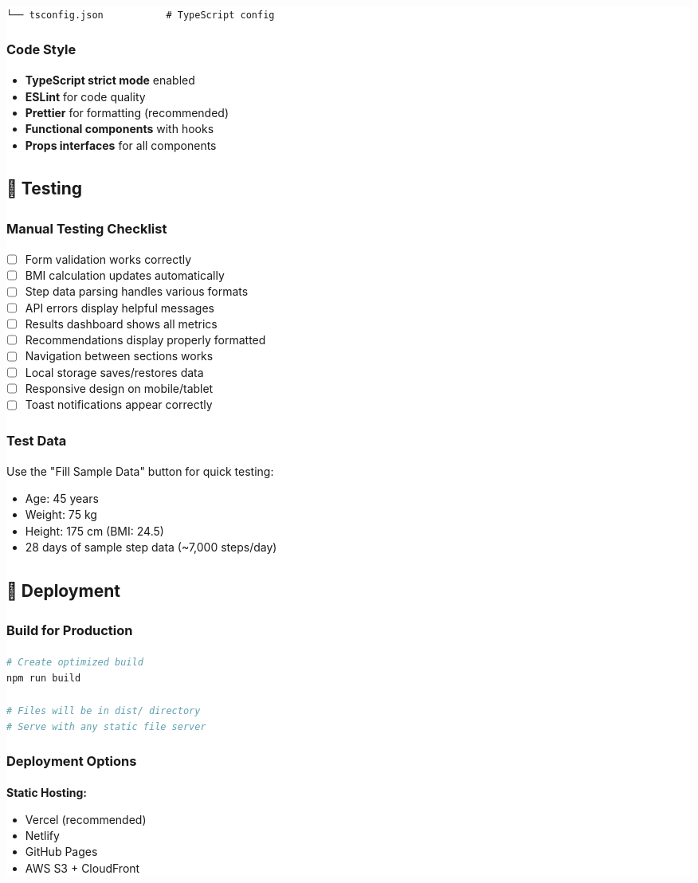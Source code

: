 ```
└── tsconfig.json           # TypeScript config
```

### Code Style

- **TypeScript strict mode** enabled
- **ESLint** for code quality
- **Prettier** for formatting (recommended)
- **Functional components** with hooks
- **Props interfaces** for all components

## 🧪 Testing

### Manual Testing Checklist

- [ ] Form validation works correctly
- [ ] BMI calculation updates automatically
- [ ] Step data parsing handles various formats
- [ ] API errors display helpful messages
- [ ] Results dashboard shows all metrics
- [ ] Recommendations display properly formatted
- [ ] Navigation between sections works
- [ ] Local storage saves/restores data
- [ ] Responsive design on mobile/tablet
- [ ] Toast notifications appear correctly

### Test Data

Use the "Fill Sample Data" button for quick testing:
- Age: 45 years
- Weight: 75 kg
- Height: 175 cm (BMI: 24.5)
- 28 days of sample step data (~7,000 steps/day)

## 🚀 Deployment

### Build for Production

```bash
# Create optimized build
npm run build

# Files will be in dist/ directory
# Serve with any static file server
```

### Deployment Options

**Static Hosting:**
- Vercel (recommended)
- Netlify
- GitHub Pages
- AWS S3 + CloudFront
